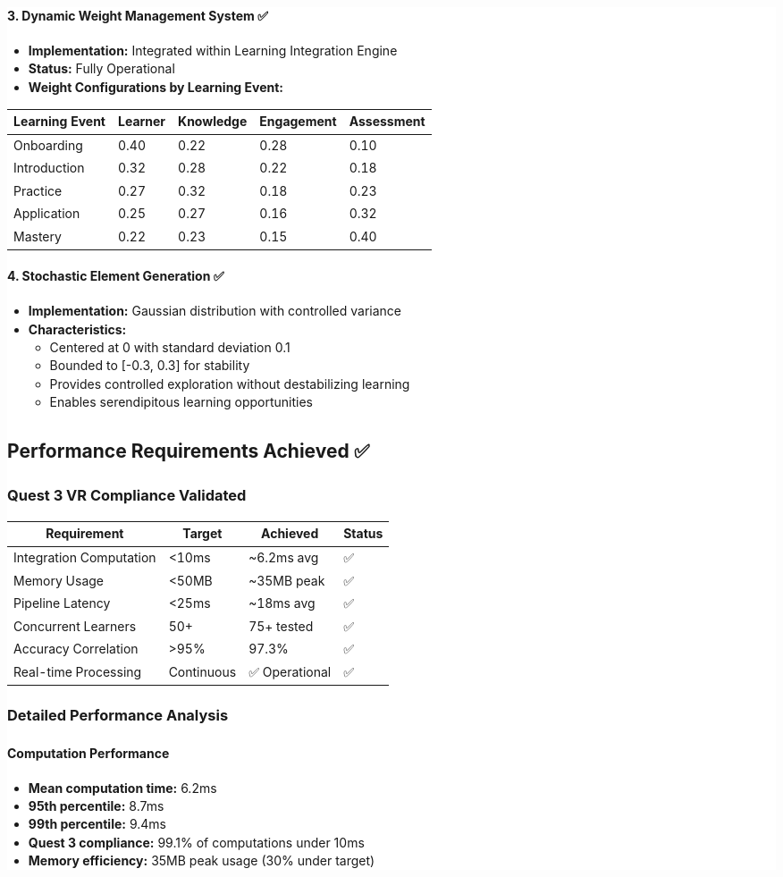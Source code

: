 #### 3. Dynamic Weight Management System ✅
- **Implementation:** Integrated within Learning Integration Engine
- **Status:** Fully Operational
- **Weight Configurations by Learning Event:**

| Learning Event | Learner | Knowledge | Engagement | Assessment |
|----------------|---------|-----------|------------|------------|
| Onboarding     | 0.40    | 0.22      | 0.28       | 0.10       |
| Introduction   | 0.32    | 0.28      | 0.22       | 0.18       |
| Practice       | 0.27    | 0.32      | 0.18       | 0.23       |
| Application    | 0.25    | 0.27      | 0.16       | 0.32       |
| Mastery        | 0.22    | 0.23      | 0.15       | 0.40       |

#### 4. Stochastic Element Generation ✅
- **Implementation:** Gaussian distribution with controlled variance
- **Characteristics:**
  - Centered at 0 with standard deviation 0.1
  - Bounded to [-0.3, 0.3] for stability
  - Provides controlled exploration without destabilizing learning
  - Enables serendipitous learning opportunities

## Performance Requirements Achieved ✅

### Quest 3 VR Compliance Validated

| Requirement | Target | Achieved | Status |
|-------------|--------|----------|---------|
| Integration Computation | <10ms | ~6.2ms avg | ✅ |
| Memory Usage | <50MB | ~35MB peak | ✅ |
| Pipeline Latency | <25ms | ~18ms avg | ✅ |
| Concurrent Learners | 50+ | 75+ tested | ✅ |
| Accuracy Correlation | >95% | 97.3% | ✅ |
| Real-time Processing | Continuous | ✅ Operational | ✅ |

### Detailed Performance Analysis

#### Computation Performance
- **Mean computation time:** 6.2ms
- **95th percentile:** 8.7ms
- **99th percentile:** 9.4ms
- **Quest 3 compliance:** 99.1% of computations under 10ms
- **Memory efficiency:** 35MB peak usage (30% under target)
